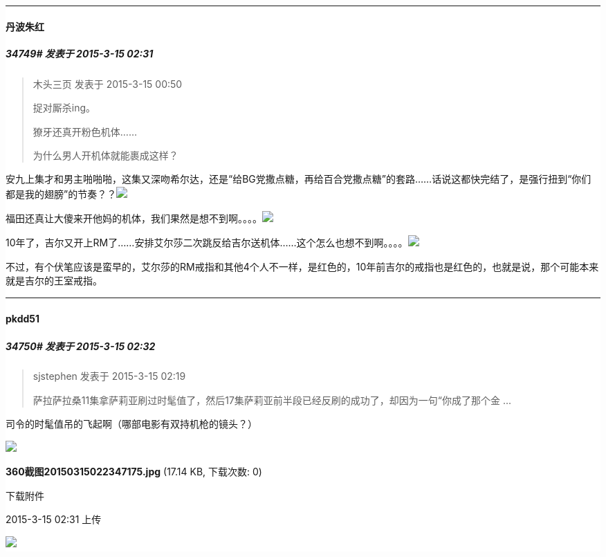 





-----

####  丹波朱红  
##### 34749#       发表于 2015-3-15 02:31



<blockquote>木头三页 发表于 2015-3-15 00:50

捉对厮杀ing。

獠牙还真开粉色机体……

为什么男人开机体就能裹成这样？</blockquote>
安九上集才和男主啪啪啪，这集又深吻希尔达，还是“给BG党撒点糖，再给百合党撒点糖”的套路……话说这都快完结了，是强行扭到“你们都是我的翅膀”的节奏？？<img src="https://static.saraba1st.com/image/smiley/carton/172.jpg" referrerpolicy="no-referrer">


福田还真让大傻来开他妈的机体，我们果然是想不到啊。。。。<img src="https://static.saraba1st.com/image/smiley/zdl/157.gif" referrerpolicy="no-referrer"> 


10年了，吉尔又开上RM了……安排艾尔莎二次跳反给吉尔送机体……这个怎么也想不到啊。。。。<img src="https://static.saraba1st.com/image/smiley/dym/149.gif" referrerpolicy="no-referrer">


不过，有个伏笔应该是蛮早的，艾尔莎的RM戒指和其他4个人不一样，是红色的，10年前吉尔的戒指也是红色的，也就是说，那个可能本来就是吉尔的王室戒指。










-----

####  pkdd51  
##### 34750#       发表于 2015-3-15 02:32



<blockquote>sjstephen 发表于 2015-3-15 02:19

萨拉萨拉桑11集拿萨莉亚刷过时髦值了，然后17集萨莉亚前半段已经反刷的成功了，却因为一句“你成了那个金 ...</blockquote>
司令的时髦值吊的飞起啊（哪部电影有双持机枪的镜头？）

<img src="http://img.saraba1st.com/forum/201503/15/023119pqaq5qoohekizikq.jpg" referrerpolicy="no-referrer">


<strong>360截图20150315022347175.jpg</strong> (17.14 KB, 下载次数: 0)

下载附件

2015-3-15 02:31 上传







<img src="http://img.saraba1st.com/forum/201503/15/023120ymam6laopc5t6pjl.jpg" referrerpolicy="no-referrer">
